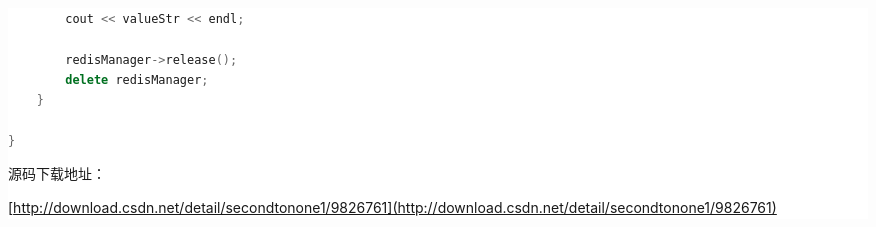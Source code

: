 ``` cpp
        cout << valueStr << endl;
        
        redisManager->release();    
        delete redisManager;        
    }
        
}
```
源码下载地址：

[http://download.csdn.net/detail/secondtonone1/9826761](http://download.csdn.net/detail/secondtonone1/9826761)

